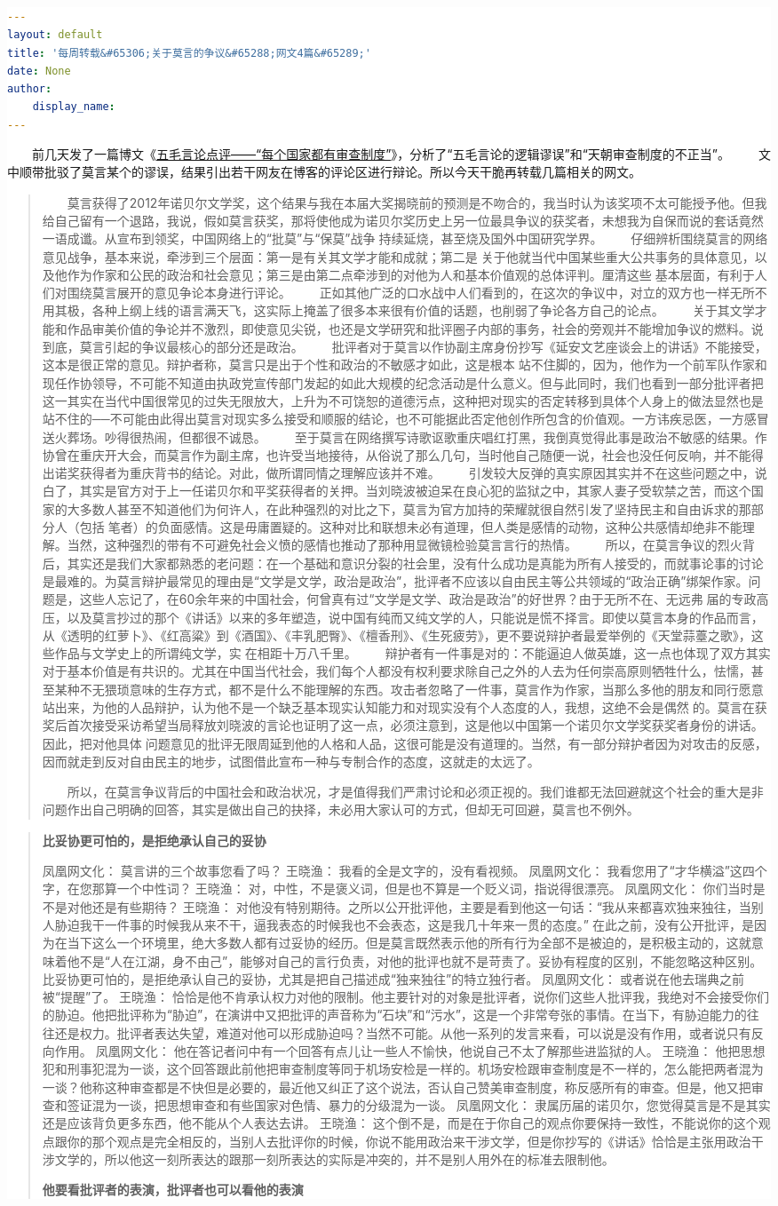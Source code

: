 ```yaml
---
layout: default
title: '每周转载&#65306;关于莫言的争议&#65288;网文4篇&#65289;'
date: None
author:
    display_name: 
---
```


　　前几天发了一篇博文《[五毛言论点评——“每个国家都有审查制度”](https://program-think.blogspot.com/2012/12/censorship-in-china.html)》，分析了“五毛言论的逻辑谬误”和“天朝审查制度的不正当”。 　　文中顺带批驳了莫言某个的谬误，结果引出若干网友在博客的评论区进行辩论。所以今天干脆再转载几篇相关的网文。  

> 　　莫言获得了2012年诺贝尔文学奖，这个结果与我在本届大奖揭晓前的预测是不吻合的，我当时认为该奖项不太可能授予他。但我给自己留有一个退路，我说，假如莫言获奖，那将使他成为诺贝尔奖历史上另一位最具争议的获奖者，未想我为自保而说的套话竟然一语成谶。从宣布到领奖，中国网络上的“批莫”与“保莫”战争 持续延烧，甚至烧及国外中国研究学界。 　　仔细辨析围绕莫言的网络意见战争，基本来说，牵涉到三个层面：第一是有关其文学才能和成就；第二是 关于他就当代中国某些重大公共事务的具体意见，以及他作为作家和公民的政治和社会意见；第三是由第二点牵涉到的对他为人和基本价值观的总体评判。厘清这些 基本层面，有利于人们对围绕莫言展开的意见争论本身进行评论。 　　正如其他广泛的口水战中人们看到的，在这次的争议中，对立的双方也一样无所不用其极，各种上纲上线的语言满天飞，这实际上掩盖了很多本来很有价值的话题，也削弱了争论各方自己的论点。 　　关于其文学才能和作品审美价值的争论并不激烈，即使意见尖锐，也还是文学研究和批评圈子内部的事务，社会的旁观并不能增加争议的燃料。说到底，莫言引起的争议最核心的部分还是政治。 　　批评者对于莫言以作协副主席身份抄写《延安文艺座谈会上的讲话》不能接受，这本是很正常的意见。辩护者称，莫言只是出于个性和政治的不敏感才如此，这是根本 站不住脚的，因为，他作为一个前军队作家和现任作协领导，不可能不知道由执政党宣传部门发起的如此大规模的纪念活动是什么意义。但与此同时，我们也看到一部分批评者把这一其实在当代中国很常见的过失无限放大，上升为不可饶恕的道德污点，这种把对现实的否定转移到具体个人身上的做法显然也是站不住的──不可能由此得出莫言对现实多么接受和顺服的结论，也不可能据此否定他创作所包含的价值观。一方讳疾忌医，一方感冒送火葬场。吵得很热闹，但都很不诚恳。 　　至于莫言在网络撰写诗歌讴歌重庆唱红打黑，我倒真觉得此事是政治不敏感的结果。作协曾在重庆开大会，而莫言作为副主席，也许受当地接待，从俗说了那么几句，当时他自己随便一说，社会也没任何反响，并不能得出诺奖获得者为重庆背书的结论。对此，做所谓同情之理解应该并不难。 　　引发较大反弹的真实原因其实并不在这些问题之中，说白了，其实是官方对于上一任诺贝尔和平奖获得者的关押。当刘晓波被迫呆在良心犯的监狱之中，其家人妻子受软禁之苦，而这个国家的大多数人甚至不知道他们为何许人，在此种强烈的对比之下，莫言为官方加持的荣耀就很自然引发了坚持民主和自由诉求的那部分人（包括 笔者）的负面感情。这是毋庸置疑的。这种对比和联想未必有道理，但人类是感情的动物，这种公共感情却绝非不能理解。当然，这种强烈的带有不可避免社会义愤的感情也推动了那种用显微镜检验莫言言行的热情。 　　所以，在莫言争议的烈火背后，其实还是我们大家都熟悉的老问题：在一个基础和意识分裂的社会里，没有什么成功是真能为所有人接受的，而就事论事的讨论是最难的。为莫言辩护最常见的理由是“文学是文学，政治是政治”，批评者不应该以自由民主等公共领域的“政治正确”绑架作家。问题是，这些人忘记了，在60余年来的中国社会，何曾真有过“文学是文学、政治是政治”的好世界？由于无所不在、无远弗 届的专政高压，以及莫言抄过的那个《讲话》以来的多年塑造，说中国有纯而又纯文学的人，只能说是慌不择言。即使以莫言本身的作品而言，从《透明的红萝卜》、《红高粱》到《酒国》、《丰乳肥臀》、《檀香刑》、《生死疲劳》，更不要说辩护者最爱举例的《天堂蒜薹之歌》，这些作品与文学史上的所谓纯文学，实 在相距十万八千里。 　　辩护者有一件事是对的：不能逼迫人做英雄，这一点也体现了双方其实对于基本价值是有共识的。尤其在中国当代社会，我们每个人都没有权利要求除自己之外的人去为任何崇高原则牺牲什么，怯懦，甚至某种不无猥琐意味的生存方式，都不是什么不能理解的东西。攻击者忽略了一件事，莫言作为作家，当那么多他的朋友和同行愿意站出来，为他的人品辩护，认为他不是一个缺乏基本现实认知能力和对现实没有个人态度的人，我想，这绝不会是偶然 的。莫言在获奖后首次接受采访希望当局释放刘晓波的言论也证明了这一点，必须注意到，这是他以中国第一个诺贝尔文学奖获奖者身份的讲话。因此，把对他具体 问题意见的批评无限周延到他的人格和人品，这很可能是没有道理的。当然，有一部分辩护者因为对攻击的反感，因而就走到反对自由民主的地步，试图借此宣布一种与专制合作的态度，这就走的太远了。
> 
> 　　所以，在莫言争议背后的中国社会和政治状况，才是值得我们严肃讨论和必须正视的。我们谁都无法回避就这个社会的重大是非问题作出自己明确的回答，其实是做出自己的抉择，未必用大家认可的方式，但却无可回避，莫言也不例外。

  

> **比妥协更可怕的，是拒绝承认自己的妥协**
> 
> 凤凰网文化： 莫言讲的三个故事您看了吗？ 王晓渔： 我看的全是文字的，没有看视频。 凤凰网文化： 我看您用了“才华横溢”这四个字，在您那算一个中性词？ 王晓渔： 对，中性，不是褒义词，但是也不算是一个贬义词，指说得很漂亮。 凤凰网文化： 你们当时是不是对他还是有些期待？ 王晓渔： 对他没有特别期待。之所以公开批评他，主要是看到他这一句话：“我从来都喜欢独来独往，当别人胁迫我干一件事的时候我从来不干，逼我表态的时候我也不会表态，这是我几十年来一贯的态度。” 在此之前，没有公开批评，是因为在当下这么一个环境里，绝大多数人都有过妥协的经历。但是莫言既然表示他的所有行为全部不是被迫的，是积极主动的，这就意味着他不是“人在江湖，身不由己”，能够对自己的言行负责，对他的批评也就不是苛责了。妥协有程度的区别，不能忽略这种区别。比妥协更可怕的，是拒绝承认自己的妥协，尤其是把自己描述成“独来独往”的特立独行者。 凤凰网文化： 或者说在他去瑞典之前被“提醒”了。 王晓渔： 恰恰是他不肯承认权力对他的限制。他主要针对的对象是批评者，说你们这些人批评我，我绝对不会接受你们的胁迫。他把批评称为“胁迫”，在演讲中又把批评的声音称为“石块”和“污水”，这是一个非常夸张的事情。在当下，有胁迫能力的往往还是权力。批评者表达失望，难道对他可以形成胁迫吗？当然不可能。从他一系列的发言来看，可以说是没有作用，或者说只有反向作用。 凤凰网文化： 他在答记者问中有一个回答有点儿让一些人不愉快，他说自己不太了解那些进监狱的人。 王晓渔： 他把思想犯和刑事犯混为一谈，这个回答跟此前他把审查制度等同于机场安检是一样的。机场安检跟审查制度是不一样的，怎么能把两者混为一谈？他称这种审查都是不快但是必要的，最近他又纠正了这个说法，否认自己赞美审查制度，称反感所有的审查。但是，他又把审查和签证混为一谈，把思想审查和有些国家对色情、暴力的分级混为一谈。 凤凰网文化： 隶属历届的诺贝尔，您觉得莫言是不是其实还是应该背负更多东西，他不能从个人表达去讲。 王晓渔： 这个倒不是，而是在于你自己的观点你要保持一致性，不能说你的这个观点跟你的那个观点是完全相反的，当别人去批评你的时候，你说不能用政治来干涉文学，但是你抄写的《讲话》恰恰是主张用政治干涉文学的，所以他这一刻所表达的跟那一刻所表达的实际是冲突的，并不是别人用外在的标准去限制他。
> 
> **他要看批评者的表演，批评者也可以看他的表演**
> 